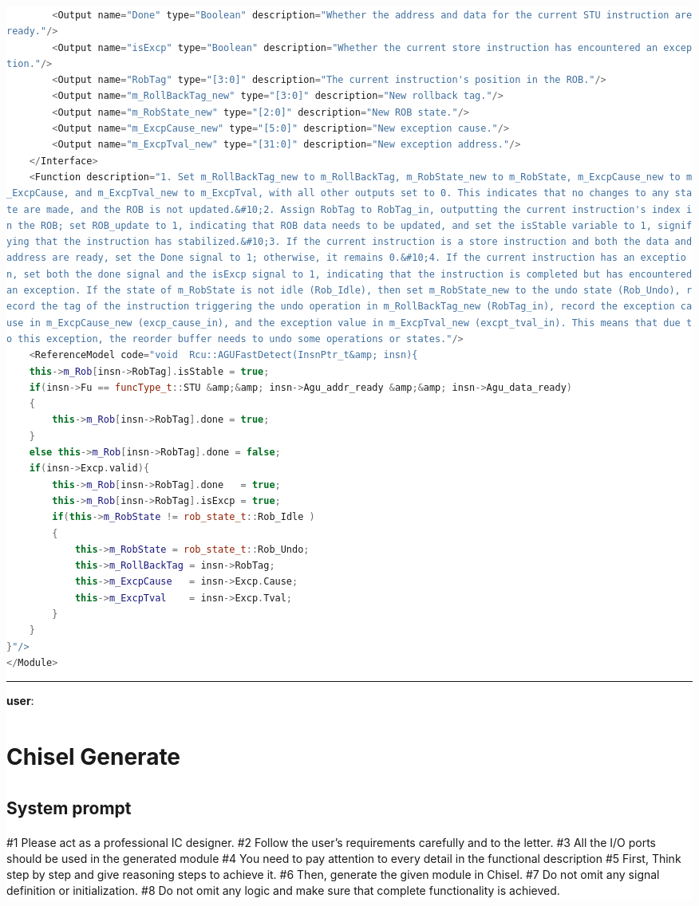 ```cpp
	    <Output name="Done" type="Boolean" description="Whether the address and data for the current STU instruction are ready."/>
	    <Output name="isExcp" type="Boolean" description="Whether the current store instruction has encountered an exception."/>
	    <Output name="RobTag" type="[3:0]" description="The current instruction's position in the ROB."/>
	    <Output name="m_RollBackTag_new" type="[3:0]" description="New rollback tag."/>
	    <Output name="m_RobState_new" type="[2:0]" description="New ROB state."/>
	    <Output name="m_ExcpCause_new" type="[5:0]" description="New exception cause."/>
	    <Output name="m_ExcpTval_new" type="[31:0]" description="New exception address."/>
	</Interface>
	<Function description="1. Set m_RollBackTag_new to m_RollBackTag, m_RobState_new to m_RobState, m_ExcpCause_new to m_ExcpCause, and m_ExcpTval_new to m_ExcpTval, with all other outputs set to 0. This indicates that no changes to any state are made, and the ROB is not updated.&#10;2. Assign RobTag to RobTag_in, outputting the current instruction's index in the ROB; set ROB_update to 1, indicating that ROB data needs to be updated, and set the isStable variable to 1, signifying that the instruction has stabilized.&#10;3. If the current instruction is a store instruction and both the data and address are ready, set the Done signal to 1; otherwise, it remains 0.&#10;4. If the current instruction has an exception, set both the done signal and the isExcp signal to 1, indicating that the instruction is completed but has encountered an exception. If the state of m_RobState is not idle (Rob_Idle), then set m_RobState_new to the undo state (Rob_Undo), record the tag of the instruction triggering the undo operation in m_RollBackTag_new (RobTag_in), record the exception cause in m_ExcpCause_new (excp_cause_in), and the exception value in m_ExcpTval_new (excpt_tval_in). This means that due to this exception, the reorder buffer needs to undo some operations or states."/>
	<ReferenceModel code="void  Rcu::AGUFastDetect(InsnPtr_t&amp; insn){
    this->m_Rob[insn->RobTag].isStable = true;
    if(insn->Fu == funcType_t::STU &amp;&amp; insn->Agu_addr_ready &amp;&amp; insn->Agu_data_ready)
    {
        this->m_Rob[insn->RobTag].done = true;
    }
    else this->m_Rob[insn->RobTag].done = false;
    if(insn->Excp.valid){
        this->m_Rob[insn->RobTag].done   = true;
        this->m_Rob[insn->RobTag].isExcp = true;
        if(this->m_RobState != rob_state_t::Rob_Idle )
        {
            this->m_RobState = rob_state_t::Rob_Undo;
            this->m_RollBackTag = insn->RobTag;
            this->m_ExcpCause   = insn->Excp.Cause;
            this->m_ExcpTval    = insn->Excp.Tval;
        }
    }
}"/>    
</Module>

```

--------------------

**user**:
# Chisel Generate
## System prompt
#1 Please act as a professional IC designer.
#2 Follow the user’s requirements carefully and to the letter.
#3 All the I/O ports should be used in the generated module
#4 You need to pay attention to every detail in the functional description
#5 First, Think step by step and give reasoning steps to achieve it.
#6 Then, generate the given module in Chisel.
#7 Do not omit any signal definition or initialization.
#8 Do not omit any logic and make sure that complete functionality is achieved.